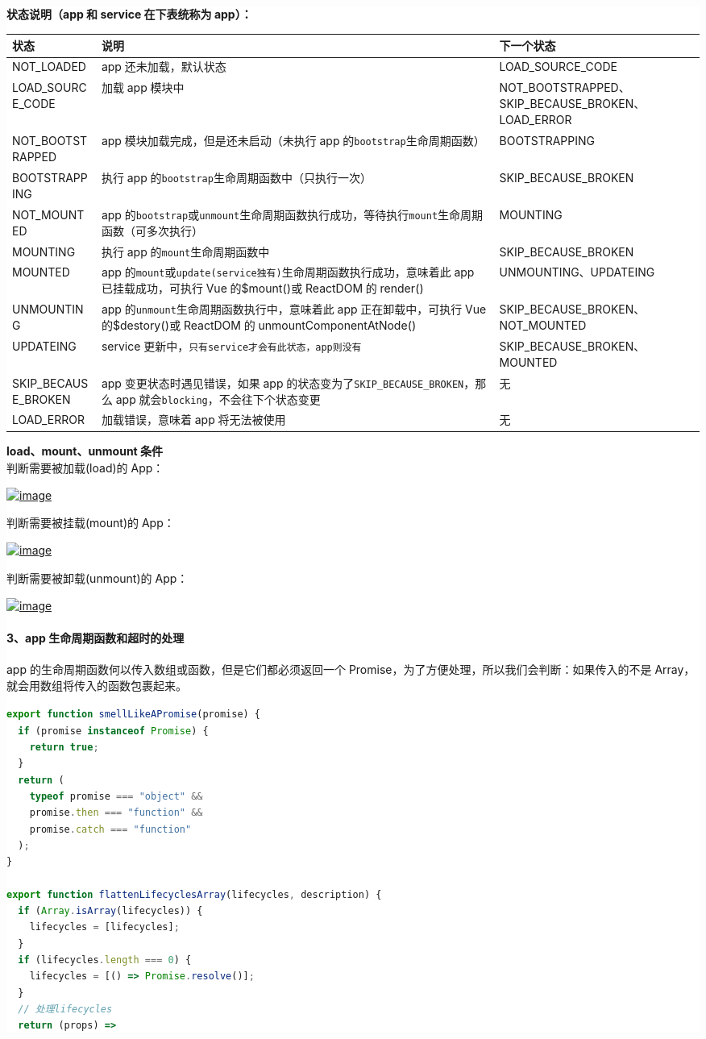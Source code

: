 **状态说明（app 和 service 在下表统称为 app）：**

| 状态                | 说明                                                                                                                            | 下一个状态                                        |
| :------------------ | :------------------------------------------------------------------------------------------------------------------------------ | :------------------------------------------------ |
| NOT_LOADED          | app 还未加载，默认状态                                                                                                          | LOAD_SOURCE_CODE                                  |
| LOAD_SOURCE_CODE    | 加载 app 模块中                                                                                                                 | NOT_BOOTSTRAPPED、SKIP_BECAUSE_BROKEN、LOAD_ERROR |
| NOT_BOOTSTRAPPED    | app 模块加载完成，但是还未启动（未执行 app 的`bootstrap`生命周期函数）                                                          | BOOTSTRAPPING                                     |
| BOOTSTRAPPING       | 执行 app 的`bootstrap`生命周期函数中（只执行一次）                                                                              | SKIP_BECAUSE_BROKEN                               |
| NOT_MOUNTED         | app 的`bootstrap`或`unmount`生命周期函数执行成功，等待执行`mount`生命周期函数（可多次执行）                                     | MOUNTING                                          |
| MOUNTING            | 执行 app 的`mount`生命周期函数中                                                                                                | SKIP_BECAUSE_BROKEN                               |
| MOUNTED             | app 的`mount`或`update(service独有)`生命周期函数执行成功，意味着此 app 已挂载成功，可执行 Vue 的$mount()或 ReactDOM 的 render() | UNMOUNTING、UPDATEING                             |
| UNMOUNTING          | app 的`unmount`生命周期函数执行中，意味着此 app 正在卸载中，可执行 Vue 的$destory()或 ReactDOM 的 unmountComponentAtNode()      | SKIP_BECAUSE_BROKEN、NOT_MOUNTED                  |
| UPDATEING           | service 更新中，`只有service才会有此状态，app则没有`                                                                            | SKIP_BECAUSE_BROKEN、MOUNTED                      |
| SKIP_BECAUSE_BROKEN | app 变更状态时遇见错误，如果 app 的状态变为了`SKIP_BECAUSE_BROKEN`，那么 app 就会`blocking`，不会往下个状态变更                 | 无                                                |
| LOAD_ERROR          | 加载错误，意味着 app 将无法被使用                                                                                               | 无                                                |

**load、mount、unmount 条件**\
判断需要被加载(load)的 App：

[![image](https://p3-juejin.byteimg.com/tos-cn-i-k3u1fbpfcp/49b773c2ab644f1d842ec7e2b77834cc~tplv-k3u1fbpfcp-zoom-1.image)](https://user-images.githubusercontent.com/6925257/67618834-ed963280-f826-11e9-9c56-2f708894541f.png)

判断需要被挂载(mount)的 App：

[![image](https://p3-juejin.byteimg.com/tos-cn-i-k3u1fbpfcp/67ad14daccd94765b62e22f01880087d~tplv-k3u1fbpfcp-zoom-1.image)](https://user-images.githubusercontent.com/6925257/67618836-f7b83100-f826-11e9-8c41-1262a755aee1.png)

判断需要被卸载(unmount)的 App：

[![image](https://p3-juejin.byteimg.com/tos-cn-i-k3u1fbpfcp/29af3b30a54f40dfa742d18df50cb49f~tplv-k3u1fbpfcp-zoom-1.image)](https://user-images.githubusercontent.com/6925257/67618837-fd157b80-f826-11e9-8fb7-02ed760822d7.png)

#### 3、app 生命周期函数和超时的处理

app 的生命周期函数何以传入数组或函数，但是它们都必须返回一个 Promise，为了方便处理，所以我们会判断：如果传入的不是 Array，就会用数组将传入的函数包裹起来。

```js
export function smellLikeAPromise(promise) {
  if (promise instanceof Promise) {
    return true;
  }
  return (
    typeof promise === "object" &&
    promise.then === "function" &&
    promise.catch === "function"
  );
}

export function flattenLifecyclesArray(lifecycles, description) {
  if (Array.isArray(lifecycles)) {
    lifecycles = [lifecycles];
  }
  if (lifecycles.length === 0) {
    lifecycles = [() => Promise.resolve()];
  }
  // 处理lifecycles
  return (props) =>
```